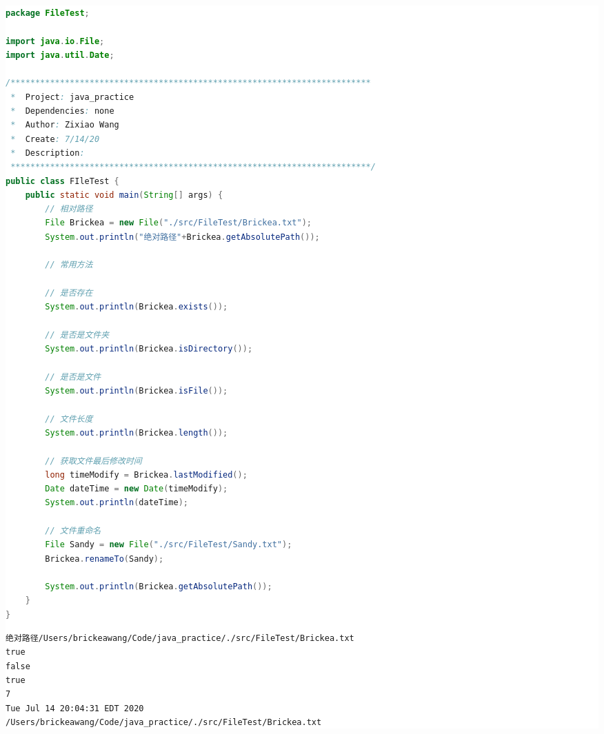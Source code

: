 ```java
package FileTest;

import java.io.File;
import java.util.Date;

/*************************************************************************
 *  Project: java_practice
 *  Dependencies: none
 *  Author: Zixiao Wang
 *  Create: 7/14/20
 *  Description:
 *************************************************************************/
public class FIleTest {
    public static void main(String[] args) {
        // 相对路径
        File Brickea = new File("./src/FileTest/Brickea.txt");
        System.out.println("绝对路径"+Brickea.getAbsolutePath());

        // 常用方法

        // 是否存在
        System.out.println(Brickea.exists());

        // 是否是文件夹
        System.out.println(Brickea.isDirectory());

        // 是否是文件
        System.out.println(Brickea.isFile());

        // 文件长度
        System.out.println(Brickea.length());

        // 获取文件最后修改时间
        long timeModify = Brickea.lastModified();
        Date dateTime = new Date(timeModify);
        System.out.println(dateTime);

        // 文件重命名
        File Sandy = new File("./src/FileTest/Sandy.txt");
        Brickea.renameTo(Sandy);

        System.out.println(Brickea.getAbsolutePath());
    }
}
```

```
绝对路径/Users/brickeawang/Code/java_practice/./src/FileTest/Brickea.txt
true
false
true
7
Tue Jul 14 20:04:31 EDT 2020
/Users/brickeawang/Code/java_practice/./src/FileTest/Brickea.txt
```

